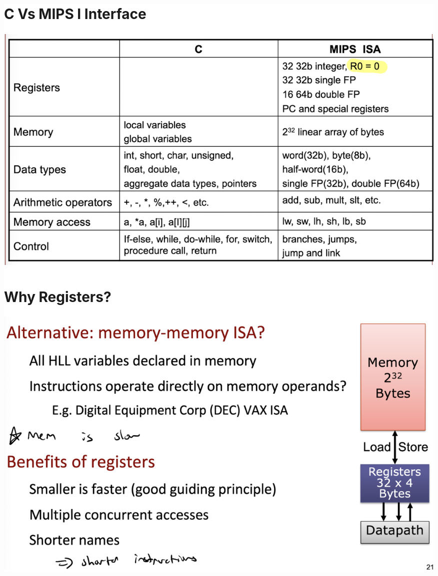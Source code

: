 # C Vs MIPS I Interface
![700](../../attachments/Pasted%20image%2020250109152515.png)

# Why Registers?
![700](../../attachments/Pasted%20image%2020250109152601.png)
